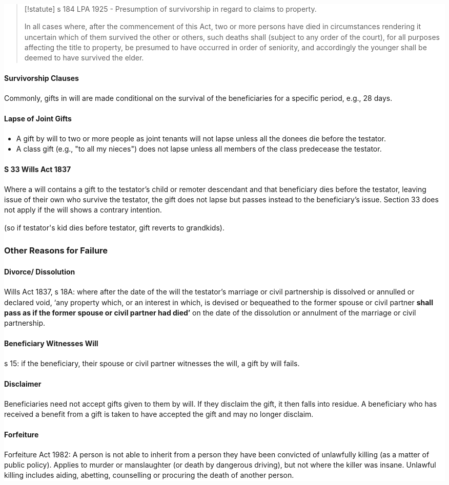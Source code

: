 > [!statute] s 184 LPA 1925 - Presumption of survivorship in regard to claims to property.
> 
> In all cases where, after the commencement of this Act, two or more persons have died in circumstances rendering it uncertain which of them survived the other or others, such deaths shall (subject to any order of the court), for all purposes affecting the title to property, be presumed to have occurred in order of seniority, and accordingly the younger shall be deemed to have survived the elder. 

#### Survivorship Clauses

Commonly, gifts in will are made conditional on the survival of the beneficiaries for a specific period, e.g., 28 days.

#### Lapse of Joint Gifts

- A gift by will to two or more people as joint tenants will not lapse unless all the donees die before the testator.
- A class gift (e.g., "to all my nieces") does not lapse unless all members of the class predecease the testator.

#### S 33 Wills Act 1837

Where a will contains a gift to the testator’s child or remoter descendant and that beneficiary dies before the testator, leaving issue of their own who survive the testator, the gift does not lapse but passes instead to the beneficiary’s issue. Section 33 does not apply if the will shows a contrary intention.

(so if testator's kid dies before testator, gift reverts to grandkids).

### Other Reasons for Failure

#### Divorce/ Dissolution

Wills Act 1837, s 18A: where after the date of the will the testator’s marriage or civil partnership is dissolved or annulled or declared void, ‘any property which, or an interest in which, is devised or bequeathed to the former spouse or civil partner **shall pass as if the former spouse or civil partner had died’** on the date of the dissolution or annulment of the marriage or civil partnership.

#### Beneficiary Witnesses Will

s 15: if the beneficiary, their spouse or civil partner witnesses the will, a gift by will fails.

#### Disclaimer

Beneficiaries need not accept gifts given to them by will. If they disclaim the gift, it then falls into residue. A beneficiary who has received a benefit from a gift is taken to have accepted the gift and may no longer disclaim.

#### Forfeiture

Forfeiture Act 1982: A person is not able to inherit from a person they have been convicted of unlawfully killing (as a matter of public policy). Applies to murder or manslaughter (or death by dangerous driving), but not where the killer was insane. Unlawful killing includes aiding, abetting, counselling or procuring the death of another person.
